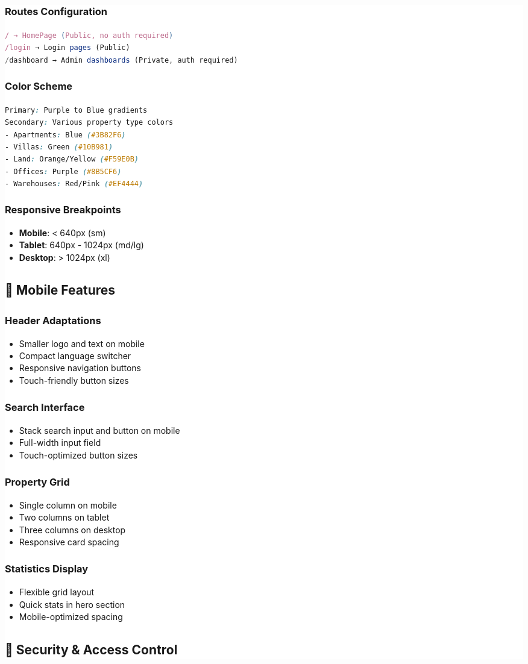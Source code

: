 ### **Routes Configuration**
```javascript
/ → HomePage (Public, no auth required)
/login → Login pages (Public)
/dashboard → Admin dashboards (Private, auth required)
```

### **Color Scheme**
```css
Primary: Purple to Blue gradients
Secondary: Various property type colors
- Apartments: Blue (#3B82F6)
- Villas: Green (#10B981) 
- Land: Orange/Yellow (#F59E0B)
- Offices: Purple (#8B5CF6)
- Warehouses: Red/Pink (#EF4444)
```

### **Responsive Breakpoints**
- **Mobile**: < 640px (sm)
- **Tablet**: 640px - 1024px (md/lg)
- **Desktop**: > 1024px (xl)

## 📱 **Mobile Features**

### **Header Adaptations**
- Smaller logo and text on mobile
- Compact language switcher
- Responsive navigation buttons
- Touch-friendly button sizes

### **Search Interface**
- Stack search input and button on mobile
- Full-width input field
- Touch-optimized button sizes

### **Property Grid**
- Single column on mobile
- Two columns on tablet
- Three columns on desktop
- Responsive card spacing

### **Statistics Display**
- Flexible grid layout
- Quick stats in hero section
- Mobile-optimized spacing

## 🔐 **Security & Access Control**
